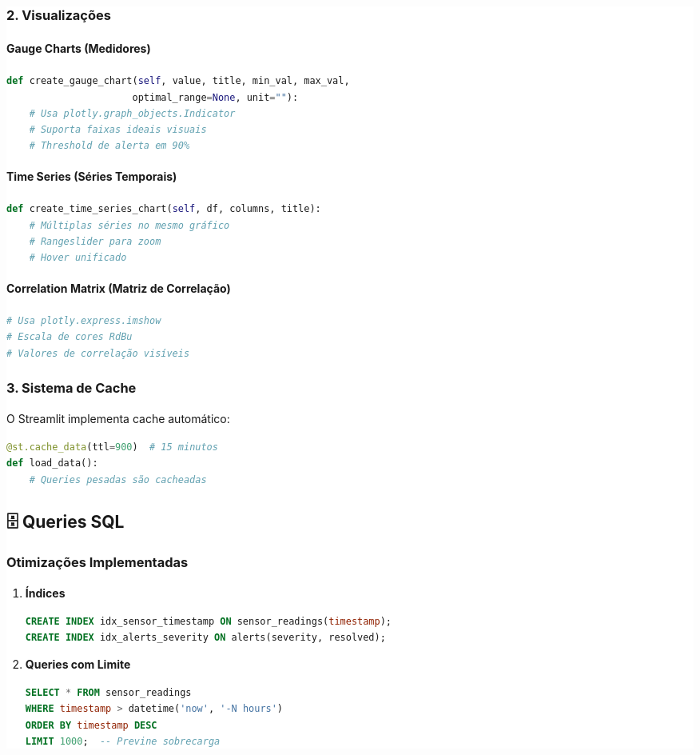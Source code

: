 ### 2. **Visualizações**

#### Gauge Charts (Medidores)
```python
def create_gauge_chart(self, value, title, min_val, max_val, 
                      optimal_range=None, unit=""):
    # Usa plotly.graph_objects.Indicator
    # Suporta faixas ideais visuais
    # Threshold de alerta em 90%
```

#### Time Series (Séries Temporais)
```python
def create_time_series_chart(self, df, columns, title):
    # Múltiplas séries no mesmo gráfico
    # Rangeslider para zoom
    # Hover unificado
```

#### Correlation Matrix (Matriz de Correlação)
```python
# Usa plotly.express.imshow
# Escala de cores RdBu
# Valores de correlação visíveis
```

### 3. **Sistema de Cache**

O Streamlit implementa cache automático:

```python
@st.cache_data(ttl=900)  # 15 minutos
def load_data():
    # Queries pesadas são cacheadas
```

## 🗄️ Queries SQL

### Otimizações Implementadas

1. **Índices**
   ```sql
   CREATE INDEX idx_sensor_timestamp ON sensor_readings(timestamp);
   CREATE INDEX idx_alerts_severity ON alerts(severity, resolved);
   ```

2. **Queries com Limite**
   ```sql
   SELECT * FROM sensor_readings 
   WHERE timestamp > datetime('now', '-N hours')
   ORDER BY timestamp DESC
   LIMIT 1000;  -- Previne sobrecarga
   ```

